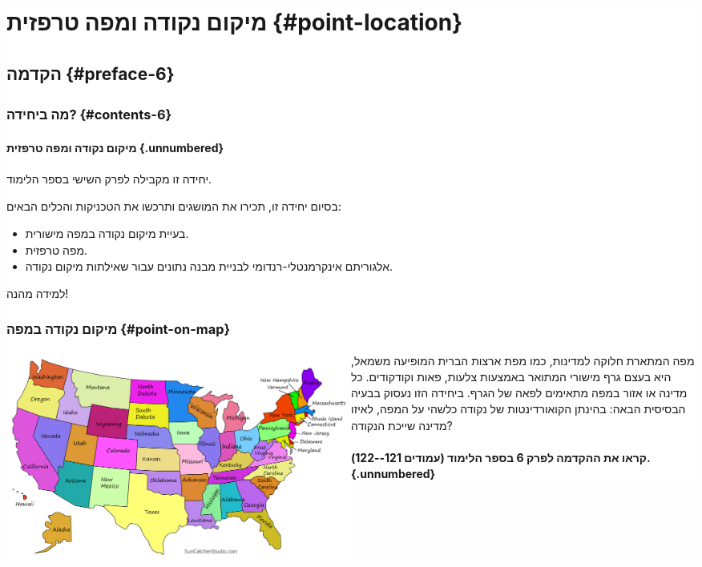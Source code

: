 # מיקום נקודה ומפה טרפזית {#point-location}

## הקדמה {#preface-6}

### מה ביחידה? {#contents-6}

#### מיקום נקודה ומפה טרפזית {.unnumbered}
יחידה זו מקבילה לפרק השישי בספר הלימוד. 

בסיום יחידה זו, תכירו את המושגים ותרכשו את הטכניקות והכלים הבאים:

- בעיית מיקום נקודה במפה מישורית.
- מפה טרפזית.
- אלגוריתם אינקרמנטלי-רנדומי לבניית מבנה נתונים עבור שאילתות מיקום נקודה.

למידה מהנה!

### מיקום נקודה במפה {#point-on-map}

<img src="images/6/us-map.png" align="left" width="50%"/> מפה המתארת חלוקה למדינות, כמו מפת ארצות הברית המופיעה משמאל, היא בעצם גרף מישורי המתואר באמצעות צלעות, פאות וקודקודים. כל מדינה או אזור במפה מתאימים לפאה של הגרף. ביחידה הזו נעסוק בבעיה הבסיסית הבאה: בהינתן הקואורדינטות של נקודה כלשהי על המפה, לאיזו מדינה שייכת הנקודה?

#### קראו את ההקדמה לפרק 6 בספר הלימוד (עמודים 121--122). {.unnumbered}

